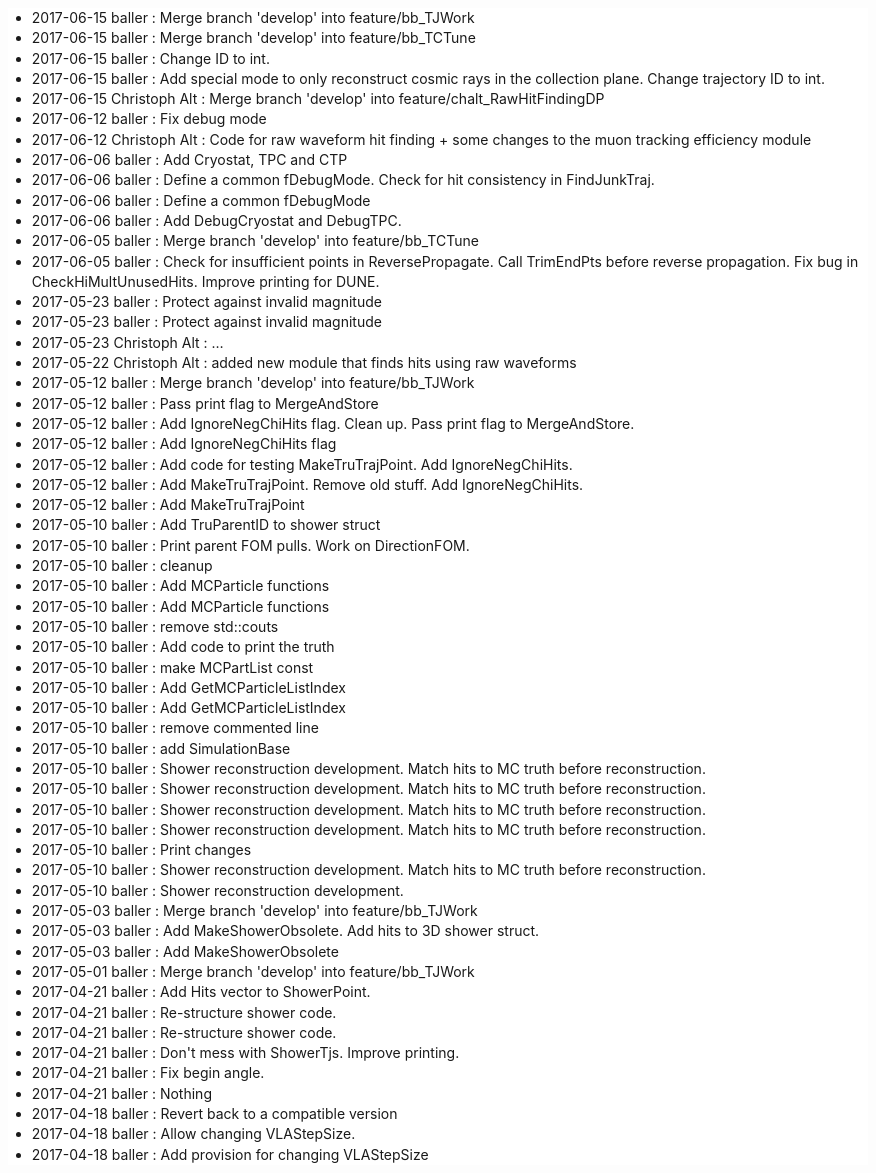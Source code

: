 -   2017-06-15 baller : Merge branch 'develop' into feature/bb_TJWork
-   2017-06-15 baller : Merge branch 'develop' into feature/bb_TCTune
-   2017-06-15 baller : Change ID to int.
-   2017-06-15 baller : Add special mode to only reconstruct cosmic rays in the collection plane. Change trajectory ID to int.
-   2017-06-15 Christoph Alt : Merge branch 'develop' into feature/chalt_RawHitFindingDP
-   2017-06-12 baller : Fix debug mode
-   2017-06-12 Christoph Alt : Code for raw waveform hit finding + some changes to the muon tracking efficiency module
-   2017-06-06 baller : Add Cryostat, TPC and CTP
-   2017-06-06 baller : Define a common fDebugMode. Check for hit consistency in FindJunkTraj.
-   2017-06-06 baller : Define a common fDebugMode
-   2017-06-06 baller : Add DebugCryostat and DebugTPC.
-   2017-06-05 baller : Merge branch 'develop' into feature/bb_TCTune
-   2017-06-05 baller : Check for insufficient points in ReversePropagate. Call TrimEndPts before reverse propagation. Fix bug in CheckHiMultUnusedHits. Improve printing for DUNE.
-   2017-05-23 baller : Protect against invalid magnitude
-   2017-05-23 baller : Protect against invalid magnitude
-   2017-05-23 Christoph Alt : …
-   2017-05-22 Christoph Alt : added new module that finds hits using raw waveforms
-   2017-05-12 baller : Merge branch 'develop' into feature/bb_TJWork
-   2017-05-12 baller : Pass print flag to MergeAndStore
-   2017-05-12 baller : Add IgnoreNegChiHits flag. Clean up. Pass print flag to MergeAndStore.
-   2017-05-12 baller : Add IgnoreNegChiHits flag
-   2017-05-12 baller : Add code for testing MakeTruTrajPoint. Add IgnoreNegChiHits.
-   2017-05-12 baller : Add MakeTruTrajPoint. Remove old stuff. Add IgnoreNegChiHits.
-   2017-05-12 baller : Add MakeTruTrajPoint
-   2017-05-10 baller : Add TruParentID to shower struct
-   2017-05-10 baller : Print parent FOM pulls. Work on DirectionFOM.
-   2017-05-10 baller : cleanup
-   2017-05-10 baller : Add MCParticle functions
-   2017-05-10 baller : Add MCParticle functions
-   2017-05-10 baller : remove std::couts
-   2017-05-10 baller : Add code to print the truth
-   2017-05-10 baller : make MCPartList const
-   2017-05-10 baller : Add GetMCParticleListIndex
-   2017-05-10 baller : Add GetMCParticleListIndex
-   2017-05-10 baller : remove commented line
-   2017-05-10 baller : add SimulationBase
-   2017-05-10 baller : Shower reconstruction development. Match hits to MC truth before reconstruction.
-   2017-05-10 baller : Shower reconstruction development. Match hits to MC truth before reconstruction.
-   2017-05-10 baller : Shower reconstruction development. Match hits to MC truth before reconstruction.
-   2017-05-10 baller : Shower reconstruction development. Match hits to MC truth before reconstruction.
-   2017-05-10 baller : Print changes
-   2017-05-10 baller : Shower reconstruction development. Match hits to MC truth before reconstruction.
-   2017-05-10 baller : Shower reconstruction development.
-   2017-05-03 baller : Merge branch 'develop' into feature/bb_TJWork
-   2017-05-03 baller : Add MakeShowerObsolete. Add hits to 3D shower struct.
-   2017-05-03 baller : Add MakeShowerObsolete
-   2017-05-01 baller : Merge branch 'develop' into feature/bb_TJWork
-   2017-04-21 baller : Add Hits vector to ShowerPoint.
-   2017-04-21 baller : Re-structure shower code.
-   2017-04-21 baller : Re-structure shower code.
-   2017-04-21 baller : Don't mess with ShowerTjs. Improve printing.
-   2017-04-21 baller : Fix begin angle.
-   2017-04-21 baller : Nothing
-   2017-04-18 baller : Revert back to a compatible version
-   2017-04-18 baller : Allow changing VLAStepSize.
-   2017-04-18 baller : Add provision for changing VLAStepSize